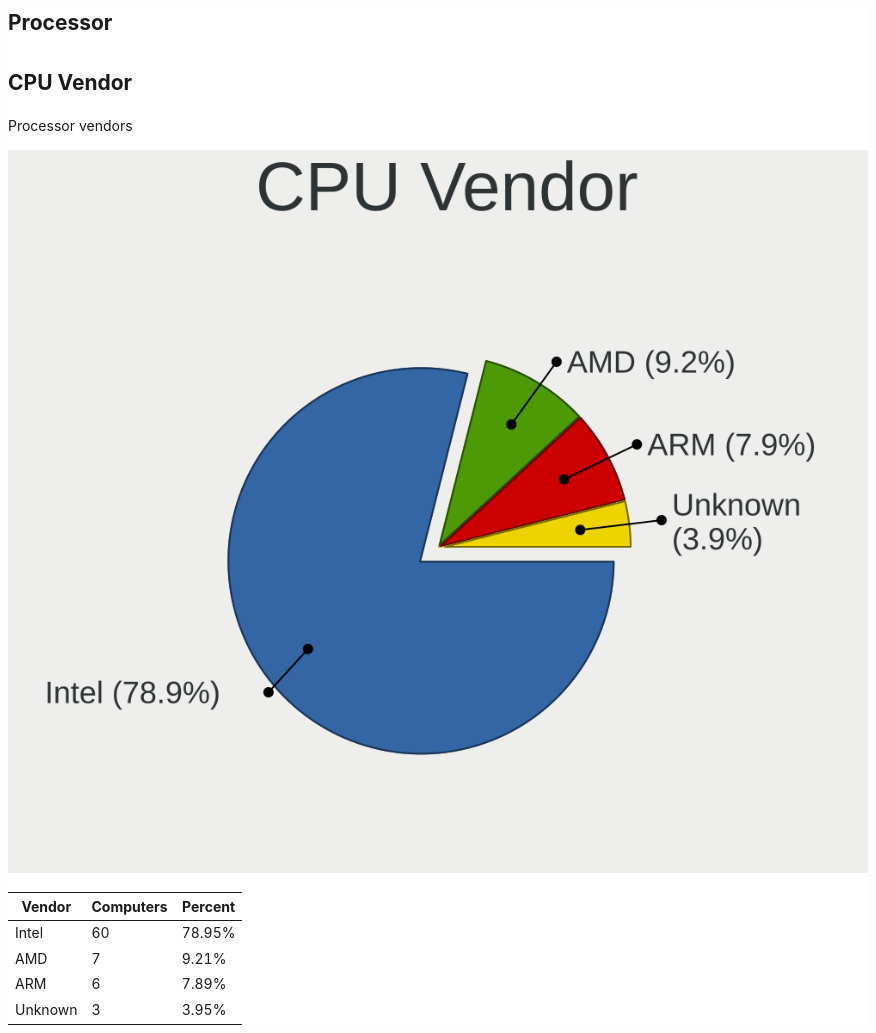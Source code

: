 Processor
---------

CPU Vendor
----------

Processor vendors

![CPU Vendor](./images/pie_chart/cpu_vendor.svg)


| Vendor  | Computers | Percent |
|---------|-----------|---------|
| Intel   | 60        | 78.95%  |
| AMD     | 7         | 9.21%   |
| ARM     | 6         | 7.89%   |
| Unknown | 3         | 3.95%   |
